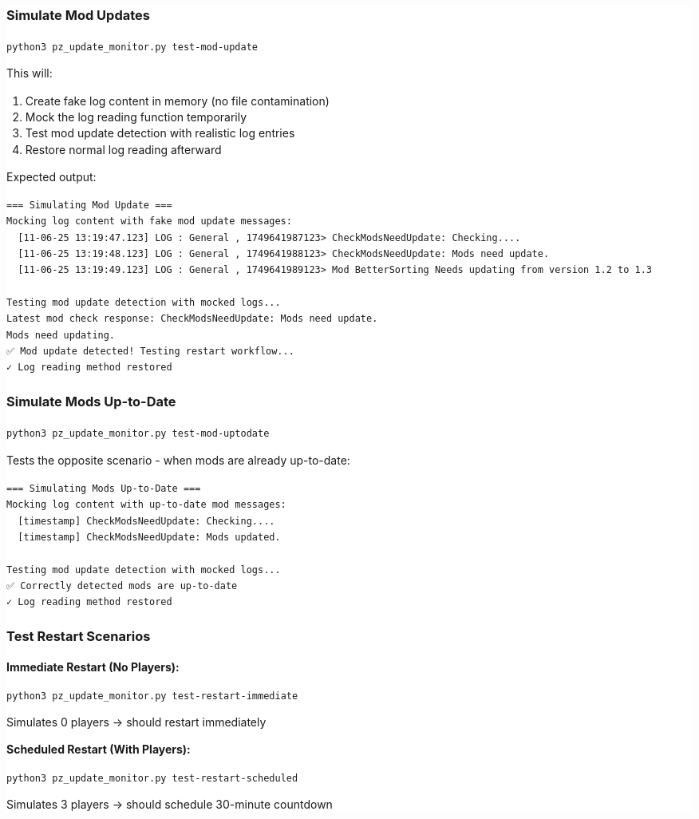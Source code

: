 ### Simulate Mod Updates
```bash
python3 pz_update_monitor.py test-mod-update
```
This will:
1. Create fake log content in memory (no file contamination)
2. Mock the log reading function temporarily
3. Test mod update detection with realistic log entries
4. Restore normal log reading afterward

Expected output:
```
=== Simulating Mod Update ===
Mocking log content with fake mod update messages:
  [11-06-25 13:19:47.123] LOG : General , 1749641987123> CheckModsNeedUpdate: Checking....
  [11-06-25 13:19:48.123] LOG : General , 1749641988123> CheckModsNeedUpdate: Mods need update.
  [11-06-25 13:19:49.123] LOG : General , 1749641989123> Mod BetterSorting Needs updating from version 1.2 to 1.3

Testing mod update detection with mocked logs...
Latest mod check response: CheckModsNeedUpdate: Mods need update.
Mods need updating.
✅ Mod update detected! Testing restart workflow...
✓ Log reading method restored
```

### Simulate Mods Up-to-Date
```bash
python3 pz_update_monitor.py test-mod-uptodate
```
Tests the opposite scenario - when mods are already up-to-date:
```
=== Simulating Mods Up-to-Date ===
Mocking log content with up-to-date mod messages:
  [timestamp] CheckModsNeedUpdate: Checking....
  [timestamp] CheckModsNeedUpdate: Mods updated.

Testing mod update detection with mocked logs...
✅ Correctly detected mods are up-to-date
✓ Log reading method restored
```

### Test Restart Scenarios

**Immediate Restart (No Players):**
```bash
python3 pz_update_monitor.py test-restart-immediate
```
Simulates 0 players → should restart immediately

**Scheduled Restart (With Players):**
```bash
python3 pz_update_monitor.py test-restart-scheduled
```
Simulates 3 players → should schedule 30-minute countdown
